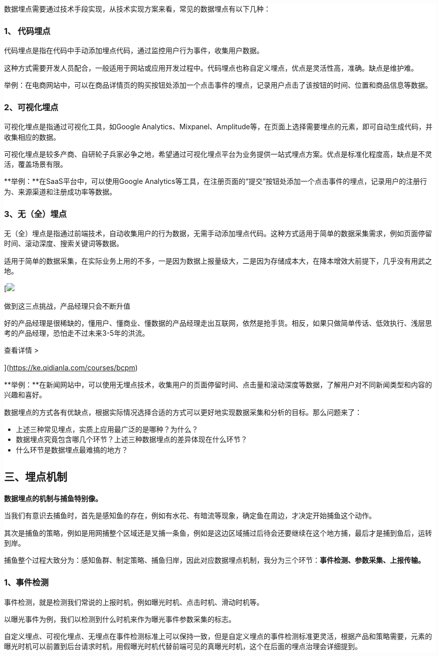 数据埋点需要通过技术手段实现，从技术实现方案来看，常见的数据埋点有以下几种：

### 1、 代码埋点

代码埋点是指在代码中手动添加埋点代码，通过监控用户行为事件，收集用户数据。

这种方式需要开发人员配合，一般适用于网站或应用开发过程中。代码埋点也称自定义埋点，优点是灵活性高，准确。缺点是维护难。

举例：在电商网站中，可以在商品详情页的购买按钮处添加一个点击事件的埋点，记录用户点击了该按钮的时间、位置和商品信息等数据。

### 2、可视化埋点

可视化埋点是指通过可视化工具，如Google Analytics、Mixpanel、Amplitude等，在页面上选择需要埋点的元素，即可自动生成代码，并收集相应的数据。

可视化埋点是较多产商、自研轮子兵家必争之地，希望通过可视化埋点平台为业务提供一站式埋点方案。优点是标准化程度高，缺点是不灵活，覆盖场景有限。

**举例：**在SaaS平台中，可以使用Google Analytics等工具，在注册页面的“提交”按钮处添加一个点击事件的埋点，记录用户的注册行为、来源渠道和注册成功率等数据。

### 3、无（全）埋点

无（全）埋点是指通过前端技术，自动收集用户的行为数据，无需手动添加埋点代码。这种方式适用于简单的数据采集需求，例如页面停留时间、滚动深度、搜索关键词等数据。

适用于简单的数据采集，在实际业务上用的不多，一是因为数据上报量级大，二是因为存储成本大，在降本增效大前提下，几乎没有用武之地。

[![](https://image.woshipm.com/2023/07/27/1788a218-2c7f-11ee-b91f-00163e0b5ff3.png)

做到这三点挑战，产品经理只会不断升值

好的产品经理是很稀缺的，懂用户、懂商业、懂数据的产品经理走出互联网，依然是抢手货。相反，如果只做简单传话、低效执行、浅层思考的产品经理，恐怕走不过未来3-5年的洪流。

查看详情 >

](https://ke.qidianla.com/courses/bcpm)

**举例：**在新闻网站中，可以使用无埋点技术，收集用户的页面停留时间、点击量和滚动深度等数据，了解用户对不同新闻类型和内容的兴趣和喜好。

数据埋点的方式各有优缺点，根据实际情况选择合适的方式可以更好地实现数据采集和分析的目标。那么问题来了：

*   上述三种常见埋点，实质上应用最广泛的是哪种？为什么？
*   数据埋点究竟包含哪几个环节？上述三种数据埋点的差异体现在什么环节？
*   什么环节是数据埋点最难搞的地方？

## 三、埋点机制

**数据埋点的机制与捕鱼特别像。**

当我们有意识去捕鱼时，首先是感知鱼的存在，例如有水花、有暗流等现象，确定鱼在周边，才决定开始捕鱼这个动作。

其次是捕鱼的策略，例如是用网捕整个区域还是叉捕一条鱼，例如是这边区域捕过后待会还要继续在这个地方捕，最后才是捕到鱼后，运转到岸。

捕鱼整个过程大致分为：感知鱼群、制定策略、捕鱼归岸，因此对应数据埋点机制，我分为三个环节：**事件检测、参数采集、上报传输。**

### 1、事件检测

事件检测，就是检测我们常说的上报时机，例如曝光时机、点击时机、滑动时机等。

以曝光事件为例，我们以检测到什么时机来作为曝光事件参数采集的标志。

自定义埋点、可视化埋点、无埋点在事件检测标准上可以保持一致，但是自定义埋点的事件检测标准更灵活，根据产品和策略需要，元素的曝光时机可以前置到后台请求时机，用假曝光时机代替前端可见的真曝光时机，这个在后面的埋点治理会详细提到。
